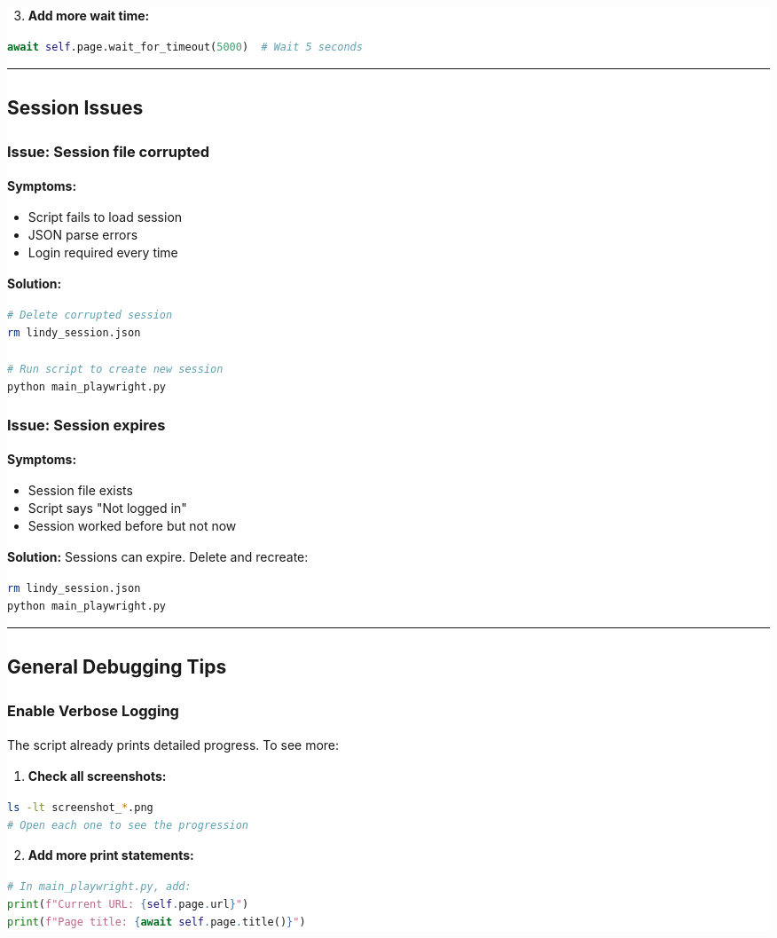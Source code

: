3. **Add more wait time:**
```python
await self.page.wait_for_timeout(5000)  # Wait 5 seconds
```

---

## Session Issues

### Issue: Session file corrupted

**Symptoms:**
- Script fails to load session
- JSON parse errors
- Login required every time

**Solution:**
```bash
# Delete corrupted session
rm lindy_session.json

# Run script to create new session
python main_playwright.py
```

### Issue: Session expires

**Symptoms:**
- Session file exists
- Script says "Not logged in"
- Session worked before but not now

**Solution:**
Sessions can expire. Delete and recreate:
```bash
rm lindy_session.json
python main_playwright.py
```

---

## General Debugging Tips

### Enable Verbose Logging

The script already prints detailed progress. To see more:

1. **Check all screenshots:**
```bash
ls -lt screenshot_*.png
# Open each one to see the progression
```

2. **Add more print statements:**
```python
# In main_playwright.py, add:
print(f"Current URL: {self.page.url}")
print(f"Page title: {await self.page.title()}")
```
